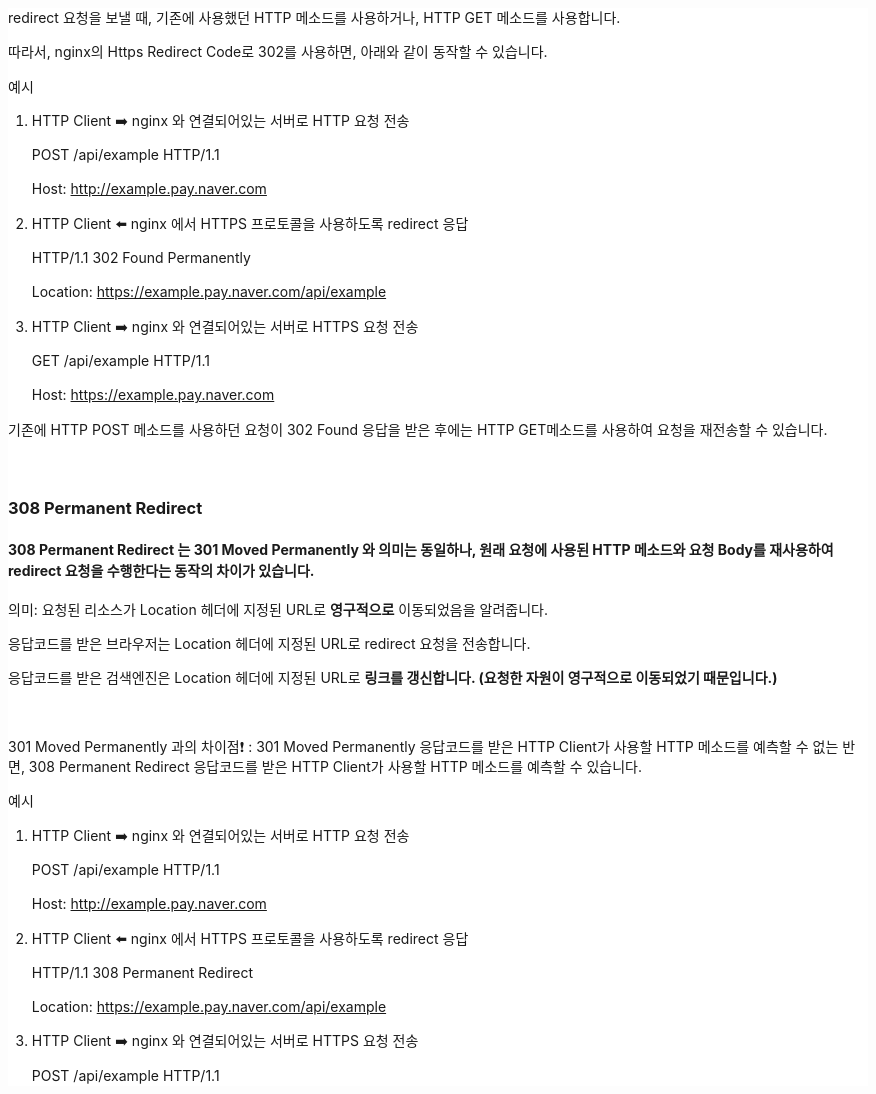 redirect 요청을 보낼 때, 기존에 사용했던 HTTP 메소드를 사용하거나, HTTP GET 메소드를 사용합니다.

따라서, nginx의 Https Redirect Code로 302를 사용하면, 아래와 같이 동작할 수 있습니다.

예시

1. HTTP Client :arrow_right: nginx 와 연결되어있는 서버로 HTTP 요청 전송

   POST /api/example HTTP/1.1

   Host: http://example.pay.naver.com

2. HTTP Client :arrow_left: nginx 에서 HTTPS 프로토콜을 사용하도록 redirect 응답

   HTTP/1.1 302 Found Permanently

   Location: https://example.pay.naver.com/api/example

3. HTTP Client :arrow_right: nginx 와 연결되어있는 서버로 HTTPS 요청 전송

   GET /api/example HTTP/1.1

   Host: https://example.pay.naver.com

기존에 HTTP POST 메소드를 사용하던 요청이 302 Found 응답을 받은 후에는 HTTP GET메소드를 사용하여 요청을 재전송할 수 있습니다.

<br>

### 308 Permanent Redirect

#### 308 Permanent Redirect 는 301 Moved Permanently 와 의미는 동일하나, 원래 요청에 사용된 HTTP 메소드와 요청 Body를 재사용하여 redirect 요청을 수행한다는 동작의 차이가 있습니다.

의미: 요청된 리소스가 Location 헤더에 지정된 URL로 **영구적으로** 이동되었음을 알려줍니다.

응답코드를 받은 브라우저는 Location 헤더에 지정된 URL로 redirect 요청을 전송합니다.

응답코드를 받은 검색엔진은 Location 헤더에 지정된 URL로 **링크를 갱신합니다. (요청한 자원이 영구적으로 이동되었기 때문입니다.)**

<br>

301 Moved Permanently 과의 차이점:heavy_exclamation_mark: : 301 Moved Permanently 응답코드를 받은 HTTP Client가 사용할 HTTP 메소드를 예측할 수 없는 반면, 308 Permanent Redirect 응답코드를 받은 HTTP Client가 사용할 HTTP 메소드를 예측할 수 있습니다.

예시

1. HTTP Client :arrow_right: nginx 와 연결되어있는 서버로 HTTP 요청 전송

   POST /api/example HTTP/1.1

   Host: http://example.pay.naver.com

2. HTTP Client :arrow_left: nginx 에서 HTTPS 프로토콜을 사용하도록 redirect 응답

   HTTP/1.1 308 Permanent Redirect

   Location: https://example.pay.naver.com/api/example

3. HTTP Client :arrow_right: nginx 와 연결되어있는 서버로 HTTPS 요청 전송

   POST /api/example HTTP/1.1
